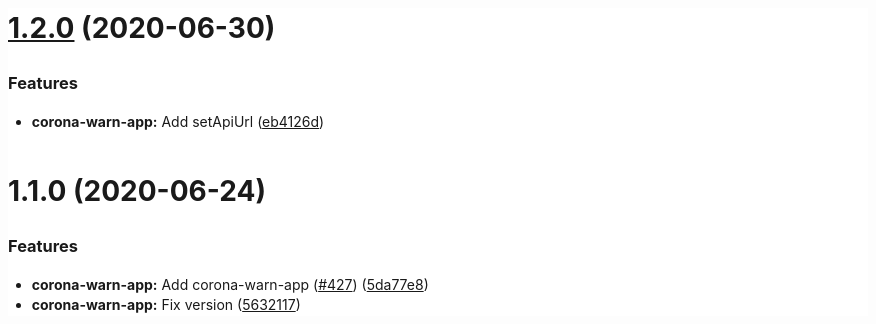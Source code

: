 
# [1.2.0](https://github.com/ffflorian/api-clients/tree/main/packages/corona-warn-app/compare/corona-warn-app@1.1.0...corona-warn-app@1.2.0) (2020-06-30)


### Features

* **corona-warn-app:** Add setApiUrl ([eb4126d](https://github.com/ffflorian/api-clients/tree/main/packages/corona-warn-app/commit/eb4126d))





# 1.1.0 (2020-06-24)


### Features

* **corona-warn-app:** Add corona-warn-app ([#427](https://github.com/ffflorian/api-clients/tree/main/packages/corona-warn-app/issues/427)) ([5da77e8](https://github.com/ffflorian/api-clients/tree/main/packages/corona-warn-app/commit/5da77e8))
* **corona-warn-app:** Fix version ([5632117](https://github.com/ffflorian/api-clients/tree/main/packages/corona-warn-app/commit/5632117))
